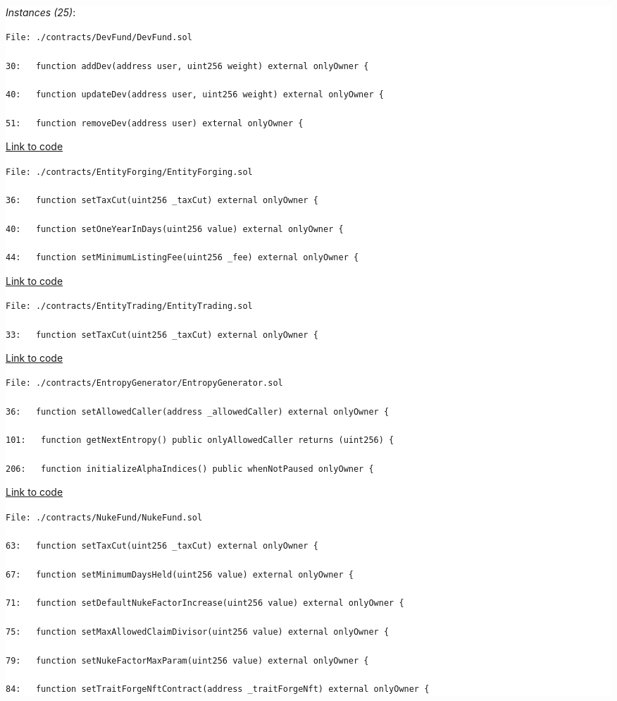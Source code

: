 *Instances (25)*:

```solidity
File: ./contracts/DevFund/DevFund.sol

30:   function addDev(address user, uint256 weight) external onlyOwner {

40:   function updateDev(address user, uint256 weight) external onlyOwner {

51:   function removeDev(address user) external onlyOwner {

```

[Link to code](https://github.com/code-423n4/2024-07-traitforge/blob/main/./contracts/DevFund/DevFund.sol)

```solidity
File: ./contracts/EntityForging/EntityForging.sol

36:   function setTaxCut(uint256 _taxCut) external onlyOwner {

40:   function setOneYearInDays(uint256 value) external onlyOwner {

44:   function setMinimumListingFee(uint256 _fee) external onlyOwner {

```

[Link to code](https://github.com/code-423n4/2024-07-traitforge/blob/main/./contracts/EntityForging/EntityForging.sol)

```solidity
File: ./contracts/EntityTrading/EntityTrading.sol

33:   function setTaxCut(uint256 _taxCut) external onlyOwner {

```

[Link to code](https://github.com/code-423n4/2024-07-traitforge/blob/main/./contracts/EntityTrading/EntityTrading.sol)

```solidity
File: ./contracts/EntropyGenerator/EntropyGenerator.sol

36:   function setAllowedCaller(address _allowedCaller) external onlyOwner {

101:   function getNextEntropy() public onlyAllowedCaller returns (uint256) {

206:   function initializeAlphaIndices() public whenNotPaused onlyOwner {

```

[Link to code](https://github.com/code-423n4/2024-07-traitforge/blob/main/./contracts/EntropyGenerator/EntropyGenerator.sol)

```solidity
File: ./contracts/NukeFund/NukeFund.sol

63:   function setTaxCut(uint256 _taxCut) external onlyOwner {

67:   function setMinimumDaysHeld(uint256 value) external onlyOwner {

71:   function setDefaultNukeFactorIncrease(uint256 value) external onlyOwner {

75:   function setMaxAllowedClaimDivisor(uint256 value) external onlyOwner {

79:   function setNukeFactorMaxParam(uint256 value) external onlyOwner {

84:   function setTraitForgeNftContract(address _traitForgeNft) external onlyOwner {

```